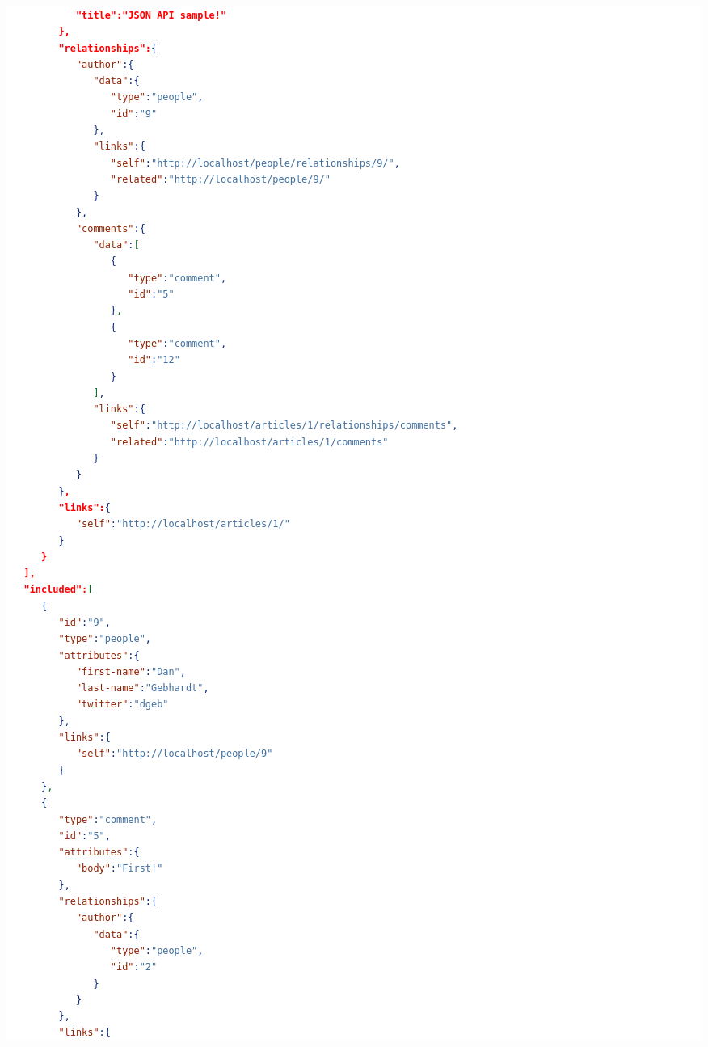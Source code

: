 ```JSON
            "title":"JSON API sample!"
         },
         "relationships":{  
            "author":{  
               "data":{  
                  "type":"people",
                  "id":"9"
               },
               "links":{  
                  "self":"http://localhost/people/relationships/9/",
                  "related":"http://localhost/people/9/"
               }
            },
            "comments":{  
               "data":[  
                  {  
                     "type":"comment",
                     "id":"5"
                  },
                  {  
                     "type":"comment",
                     "id":"12"
                  }
               ],
               "links":{  
                  "self":"http://localhost/articles/1/relationships/comments",
                  "related":"http://localhost/articles/1/comments"
               }
            }
         },
         "links":{  
            "self":"http://localhost/articles/1/"
         }
      }
   ],
   "included":[  
      {  
         "id":"9",
         "type":"people",
         "attributes":{  
            "first-name":"Dan",
            "last-name":"Gebhardt",
            "twitter":"dgeb"
         },
         "links":{  
            "self":"http://localhost/people/9"
         }
      },
      {  
         "type":"comment",
         "id":"5",
         "attributes":{  
            "body":"First!"
         },
         "relationships":{  
            "author":{  
               "data":{  
                  "type":"people",
                  "id":"2"
               }
            }
         },
         "links":{  
```